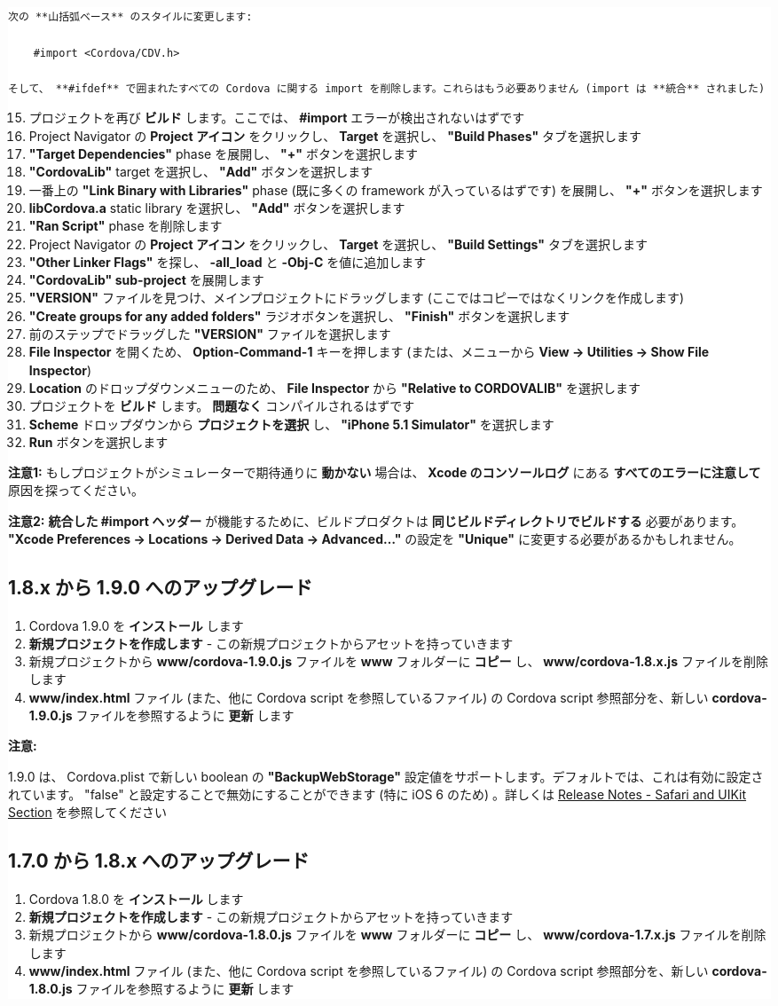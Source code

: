     次の **山括弧ベース** のスタイルに変更します:

        #import <Cordova/CDV.h>

    そして、 **#ifdef** で囲まれたすべての Cordova に関する import を削除します。これらはもう必要ありません (import は **統合** されました)
15. プロジェクトを再び **ビルド** します。ここでは、 **#import** エラーが検出されないはずです
16. Project Navigator の **Project アイコン** をクリックし、 **Target** を選択し、 **"Build Phases"** タブを選択します
17. **"Target Dependencies"** phase を展開し、 **"+"** ボタンを選択します
18. **"CordovaLib"** target を選択し、 **"Add"** ボタンを選択します
19. 一番上の **"Link Binary with Libraries"** phase (既に多くの framework が入っているはずです) を展開し、 **"+"** ボタンを選択します
20. **libCordova.a** static library を選択し、 **"Add"** ボタンを選択します
21. **"Ran Script"** phase を削除します
22. Project Navigator の **Project アイコン** をクリックし、 **Target** を選択し、 **"Build Settings"** タブを選択します
23. **"Other Linker Flags"** を探し、 **-all_load** と **-Obj-C** を値に追加します
24. **"CordovaLib" sub-project** を展開します
25. **"VERSION"** ファイルを見つけ、メインプロジェクトにドラッグします (ここではコピーではなくリンクを作成します)
26. **"Create groups for any added folders"** ラジオボタンを選択し、 **"Finish"** ボタンを選択します
27. 前のステップでドラッグした **"VERSION"** ファイルを選択します
28. **File Inspector** を開くため、 **Option-Command-1** キーを押します (または、メニューから **View -> Utilities -> Show File Inspector**)
29. **Location** のドロップダウンメニューのため、 **File Inspector** から **"Relative to CORDOVALIB"** を選択します
30. プロジェクトを **ビルド** します。 **問題なく** コンパイルされるはずです
31. **Scheme** ドロップダウンから **プロジェクトを選択** し、 **"iPhone 5.1 Simulator"** を選択します
32. **Run** ボタンを選択します

**注意1:**
もしプロジェクトがシミュレーターで期待通りに **動かない** 場合は、 **Xcode のコンソールログ** にある **すべてのエラーに注意して** 原因を探ってください。

**注意2:**
**統合した #import ヘッダー** が機能するために、ビルドプロダクトは **同じビルドディレクトリでビルドする** 必要があります。 **"Xcode Preferences -> Locations -> Derived Data -> Advanced…"** の設定を **"Unique"** に変更する必要があるかもしれません。

## 1.8.x から 1.9.0 へのアップグレード ##

1. Cordova 1.9.0 を **インストール** します
2. **新規プロジェクトを作成します** - この新規プロジェクトからアセットを持っていきます
3. 新規プロジェクトから **www/cordova-1.9.0.js** ファイルを **www** フォルダーに **コピー** し、 **www/cordova-1.8.x.js** ファイルを削除します
4. **www/index.html** ファイル (また、他に Cordova script を参照しているファイル) の Cordova script 参照部分を、新しい **cordova-1.9.0.js** ファイルを参照するように **更新** します

**注意:**

1.9.0 は、 Cordova.plist で新しい boolean の **"BackupWebStorage"** 設定値をサポートします。デフォルトでは、これは有効に設定されています。 "false" と設定することで無効にすることができます (特に iOS 6 のため) 。詳しくは [Release Notes - Safari and UIKit Section](https://developer.apple.com/library/prerelease/ios/#releasenotes/General/RN-iOSSDK-6_0/_index.html) を参照してください


## 1.7.0 から 1.8.x へのアップグレード ##

1. Cordova 1.8.0 を **インストール** します
2. **新規プロジェクトを作成します** - この新規プロジェクトからアセットを持っていきます
3. 新規プロジェクトから **www/cordova-1.8.0.js** ファイルを **www** フォルダーに **コピー** し、 **www/cordova-1.7.x.js** ファイルを削除します
4. **www/index.html** ファイル (また、他に Cordova script を参照しているファイル) の Cordova script 参照部分を、新しい **cordova-1.8.0.js** ファイルを参照するように **更新** します
